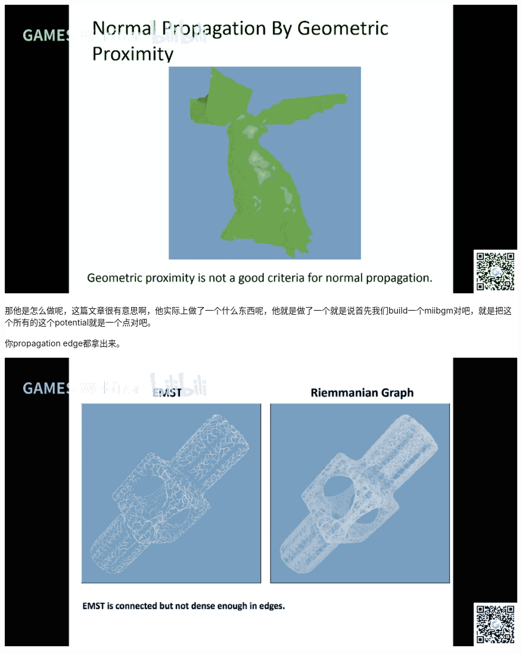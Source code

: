 ![](img/07123108d4591e161ee84755ef0996bc_20.png)

那他是怎么做呢，这篇文章很有意思啊，他实际上做了一个什么东西呢，他就是做了一个就是说首先我们build一个miibgm对吧，就是把这个所有的这个potential就是一个点对吧。

你propagation edge都拿出来。

![](img/07123108d4591e161ee84755ef0996bc_22.png)
